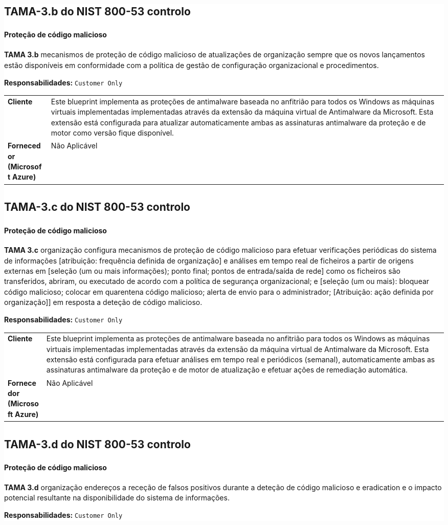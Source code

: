 
 ## <a name="nist-800-53-control-si-3b"></a>TAMA-3.b do NIST 800-53 controlo

#### <a name="malicious-code-protection"></a>Proteção de código malicioso

**TAMA 3.b** mecanismos de proteção de código malicioso de atualizações de organização sempre que os novos lançamentos estão disponíveis em conformidade com a política de gestão de configuração organizacional e procedimentos.

**Responsabilidades:** `Customer Only`

|||
|---|---|
| **Cliente** | Este blueprint implementa as proteções de antimalware baseada no anfitrião para todos os Windows as máquinas virtuais implementadas implementadas através da extensão da máquina virtual de Antimalware da Microsoft. Esta extensão está configurada para atualizar automaticamente ambas as assinaturas antimalware da proteção e de motor como versão fique disponível. |
| **Fornecedor (Microsoft Azure)** | Não Aplicável |


 ## <a name="nist-800-53-control-si-3c"></a>TAMA-3.c do NIST 800-53 controlo

#### <a name="malicious-code-protection"></a>Proteção de código malicioso

**TAMA 3.c** organização configura mecanismos de proteção de código malicioso para efetuar verificações periódicas do sistema de informações [atribuição: frequência definida de organização] e análises em tempo real de ficheiros a partir de origens externas em [seleção (um ou mais informações); ponto final; pontos de entrada/saída de rede] como os ficheiros são transferidos, abriram, ou executado de acordo com a política de segurança organizacional; e [seleção (um ou mais): bloquear código malicioso; colocar em quarentena código malicioso; alerta de envio para o administrador; [Atribuição: ação definida por organização]] em resposta a deteção de código malicioso.

**Responsabilidades:** `Customer Only`

|||
|---|---|
| **Cliente** | Este blueprint implementa as proteções de antimalware baseada no anfitrião para todos os Windows as máquinas virtuais implementadas implementadas através da extensão da máquina virtual de Antimalware da Microsoft. Esta extensão está configurada para efetuar análises em tempo real e periódicos (semanal), automaticamente ambas as assinaturas antimalware da proteção e de motor de atualização e efetuar ações de remediação automática. |
| **Fornecedor (Microsoft Azure)** | Não Aplicável |


 ## <a name="nist-800-53-control-si-3d"></a>TAMA-3.d do NIST 800-53 controlo

#### <a name="malicious-code-protection"></a>Proteção de código malicioso

**TAMA 3.d** organização endereços a receção de falsos positivos durante a deteção de código malicioso e eradication e o impacto potencial resultante na disponibilidade do sistema de informações.

**Responsabilidades:** `Customer Only`
